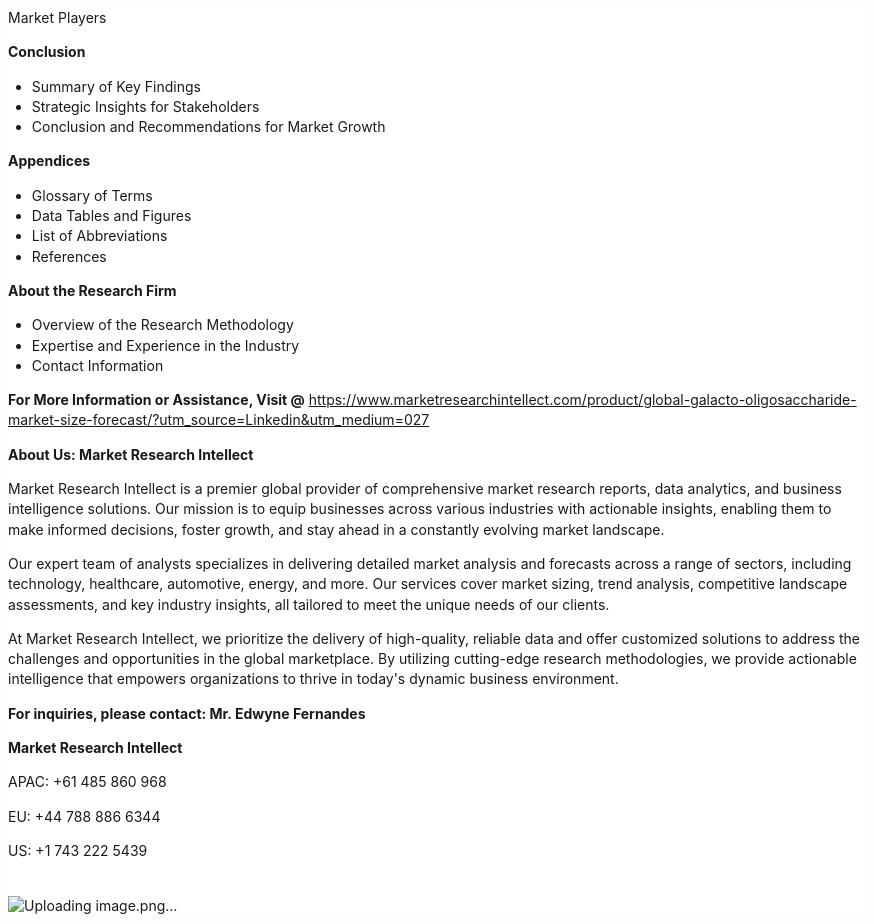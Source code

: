Market Players</li></ul><p><strong>Conclusion</strong></p><ul><li>Summary of Key Findings</li><li>Strategic Insights for Stakeholders</li><li>Conclusion and Recommendations for Market Growth</li></ul><p><strong>Appendices</strong></p><ul><li>Glossary of Terms</li><li>Data Tables and Figures</li><li>List of Abbreviations</li><li>References</li></ul><p><strong>About the Research Firm</strong></p><ul><li>Overview of the Research Methodology</li><li>Expertise and Experience in the Industry</li><li>Contact Information</li></ul></div><div class="article-main__content" data-test-id="publishing-text-block"><p><span class="font-[700]"><strong>For More Information or Assistance, Visit @</strong>&nbsp;<a href="https://www.marketresearchintellect.com/product/global-galacto-oligosaccharide-market-size-forecast/?utm_source=Linkedin&utm_medium=027">https://www.marketresearchintellect.com/product/global-galacto-oligosaccharide-market-size-forecast/?utm_source=Linkedin&utm_medium=027</a></span></p><p><strong>About Us: Market Research Intellect</strong></p><p>Market Research Intellect is a premier global provider of comprehensive market research reports, data analytics, and business intelligence solutions. Our mission is to equip businesses across various industries with actionable insights, enabling them to make informed decisions, foster growth, and stay ahead in a constantly evolving market landscape.</p><p>Our expert team of analysts specializes in delivering detailed market analysis and forecasts across a range of sectors, including technology, healthcare, automotive, energy, and more. Our services cover market sizing, trend analysis, competitive landscape assessments, and key industry insights, all tailored to meet the unique needs of our clients.</p><p>At Market Research Intellect, we prioritize the delivery of high-quality, reliable data and offer customized solutions to address the challenges and opportunities in the global marketplace. By utilizing cutting-edge research methodologies, we provide actionable intelligence that empowers organizations to thrive in today's dynamic business environment.</p><p><strong>For inquiries, please contact: Mr. Edwyne Fernandes</strong></p><p><strong>Market Research Intellect</strong></p><p>APAC: +61 485 860 968</p><p>EU: +44 788 886 6344</p><p>US: +1 743 222 5439</p></div><div class="article-main__content" data-test-id="publishing-text-block">&nbsp;</div>
![Uploading image.png…]()
